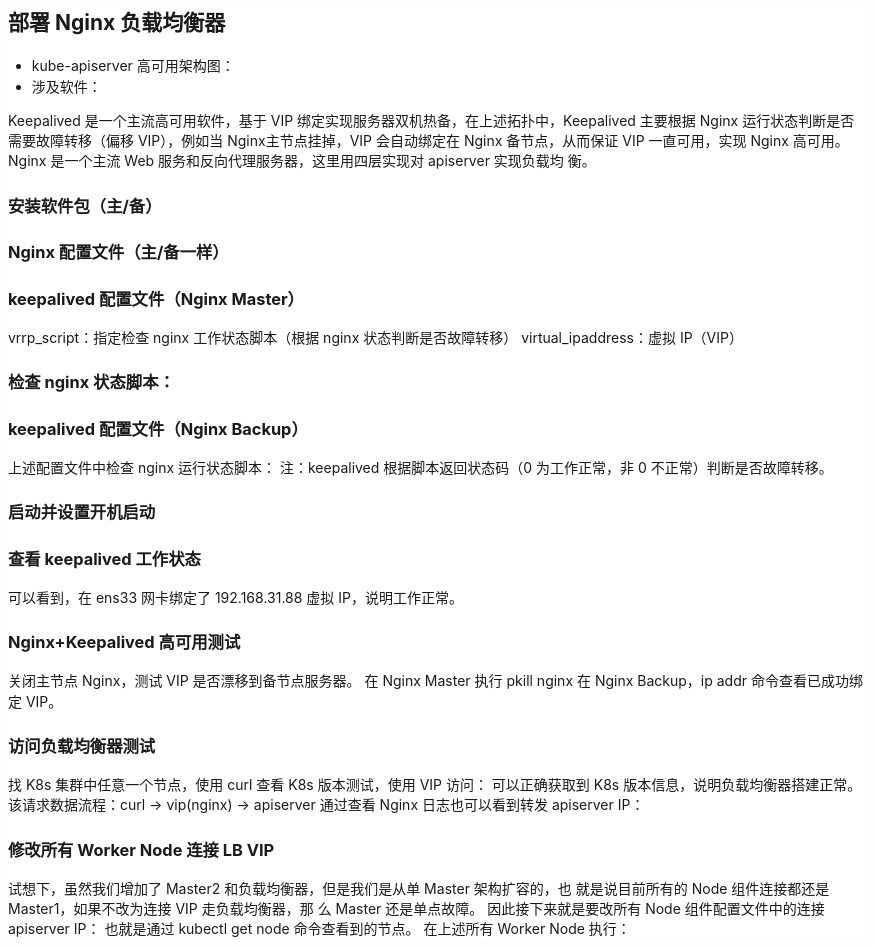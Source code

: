 ## 部署 Nginx 负载均衡器

* kube-apiserver 高可用架构图：
* 涉及软件：

Keepalived 是一个主流高可用软件，基于 VIP 绑定实现服务器双机热备，在上述拓扑中，Keepalived 主要根据 Nginx 运行状态判断是否需要故障转移（偏移 VIP），例如当 Nginx主节点挂掉，VIP 会自动绑定在 Nginx 备节点，从而保证 VIP 一直可用，实现 Nginx 高可用。
Nginx 是一个主流 Web 服务和反向代理服务器，这里用四层实现对 apiserver 实现负载均
衡。

### 安装软件包（主/备）

### Nginx 配置文件（主/备一样）

### keepalived 配置文件（Nginx Master）

vrrp_script：指定检查 nginx 工作状态脚本（根据 nginx 状态判断是否故障转移）
virtual_ipaddress：虚拟 IP（VIP）

### 检查 nginx 状态脚本：

### keepalived 配置文件（Nginx Backup）

上述配置文件中检查 nginx 运行状态脚本：
注：keepalived 根据脚本返回状态码（0 为工作正常，非 0 不正常）判断是否故障转移。

### 启动并设置开机启动

### 查看 keepalived 工作状态

可以看到，在 ens33 网卡绑定了 192.168.31.88 虚拟 IP，说明工作正常。

### Nginx+Keepalived 高可用测试

关闭主节点 Nginx，测试 VIP 是否漂移到备节点服务器。
在 Nginx Master 执行 pkill nginx
在 Nginx Backup，ip addr 命令查看已成功绑定 VIP。

### 访问负载均衡器测试

找 K8s 集群中任意一个节点，使用 curl 查看 K8s 版本测试，使用 VIP 访问：
可以正确获取到 K8s 版本信息，说明负载均衡器搭建正常。该请求数据流程：curl -> vip(nginx) -> apiserver
通过查看 Nginx 日志也可以看到转发 apiserver IP：

### 修改所有 Worker Node 连接 LB VIP

试想下，虽然我们增加了 Master2 和负载均衡器，但是我们是从单 Master 架构扩容的，也
就是说目前所有的 Node 组件连接都还是 Master1，如果不改为连接 VIP 走负载均衡器，那
么 Master 还是单点故障。
因此接下来就是要改所有 Node 组件配置文件中的连接 apiserver IP：
也就是通过 kubectl get node 命令查看到的节点。
在上述所有 Worker Node 执行：
